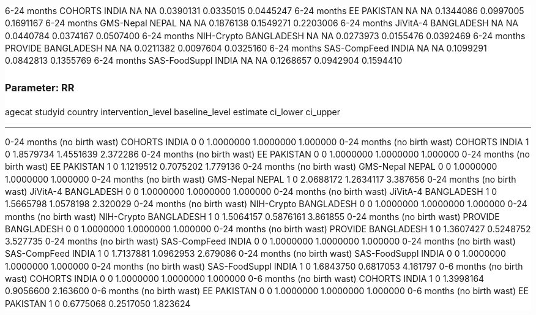 6-24 months                   COHORTS         INDIA        NA                   NA                0.0390131   0.0335015   0.0445247
6-24 months                   EE              PAKISTAN     NA                   NA                0.1344086   0.0997005   0.1691167
6-24 months                   GMS-Nepal       NEPAL        NA                   NA                0.1876138   0.1549271   0.2203006
6-24 months                   JiVitA-4        BANGLADESH   NA                   NA                0.0440784   0.0374167   0.0507400
6-24 months                   NIH-Crypto      BANGLADESH   NA                   NA                0.0273973   0.0155476   0.0392469
6-24 months                   PROVIDE         BANGLADESH   NA                   NA                0.0211382   0.0097604   0.0325160
6-24 months                   SAS-CompFeed    INDIA        NA                   NA                0.1099291   0.0842813   0.1355769
6-24 months                   SAS-FoodSuppl   INDIA        NA                   NA                0.1268657   0.0942904   0.1594410


### Parameter: RR


agecat                        studyid         country      intervention_level   baseline_level     estimate    ci_lower   ci_upper
----------------------------  --------------  -----------  -------------------  ---------------  ----------  ----------  ---------
0-24 months (no birth wast)   COHORTS         INDIA        0                    0                 1.0000000   1.0000000   1.000000
0-24 months (no birth wast)   COHORTS         INDIA        1                    0                 1.8579734   1.4551639   2.372286
0-24 months (no birth wast)   EE              PAKISTAN     0                    0                 1.0000000   1.0000000   1.000000
0-24 months (no birth wast)   EE              PAKISTAN     1                    0                 1.1219512   0.7075202   1.779136
0-24 months (no birth wast)   GMS-Nepal       NEPAL        0                    0                 1.0000000   1.0000000   1.000000
0-24 months (no birth wast)   GMS-Nepal       NEPAL        1                    0                 2.0688172   1.2634117   3.387656
0-24 months (no birth wast)   JiVitA-4        BANGLADESH   0                    0                 1.0000000   1.0000000   1.000000
0-24 months (no birth wast)   JiVitA-4        BANGLADESH   1                    0                 1.5665798   1.0578198   2.320029
0-24 months (no birth wast)   NIH-Crypto      BANGLADESH   0                    0                 1.0000000   1.0000000   1.000000
0-24 months (no birth wast)   NIH-Crypto      BANGLADESH   1                    0                 1.5064157   0.5876161   3.861855
0-24 months (no birth wast)   PROVIDE         BANGLADESH   0                    0                 1.0000000   1.0000000   1.000000
0-24 months (no birth wast)   PROVIDE         BANGLADESH   1                    0                 1.3607427   0.5248752   3.527735
0-24 months (no birth wast)   SAS-CompFeed    INDIA        0                    0                 1.0000000   1.0000000   1.000000
0-24 months (no birth wast)   SAS-CompFeed    INDIA        1                    0                 1.7137881   1.0962953   2.679086
0-24 months (no birth wast)   SAS-FoodSuppl   INDIA        0                    0                 1.0000000   1.0000000   1.000000
0-24 months (no birth wast)   SAS-FoodSuppl   INDIA        1                    0                 1.6843750   0.6817053   4.161797
0-6 months (no birth wast)    COHORTS         INDIA        0                    0                 1.0000000   1.0000000   1.000000
0-6 months (no birth wast)    COHORTS         INDIA        1                    0                 1.3998164   0.9056600   2.163600
0-6 months (no birth wast)    EE              PAKISTAN     0                    0                 1.0000000   1.0000000   1.000000
0-6 months (no birth wast)    EE              PAKISTAN     1                    0                 0.6775068   0.2517050   1.823624